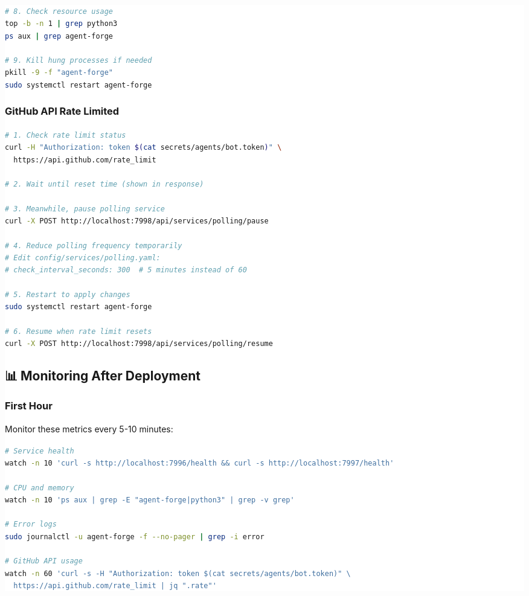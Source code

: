 ```bash
# 8. Check resource usage
top -b -n 1 | grep python3
ps aux | grep agent-forge

# 9. Kill hung processes if needed
pkill -9 -f "agent-forge"
sudo systemctl restart agent-forge
```

### GitHub API Rate Limited
```bash
# 1. Check rate limit status
curl -H "Authorization: token $(cat secrets/agents/bot.token)" \
  https://api.github.com/rate_limit

# 2. Wait until reset time (shown in response)

# 3. Meanwhile, pause polling service
curl -X POST http://localhost:7998/api/services/polling/pause

# 4. Reduce polling frequency temporarily
# Edit config/services/polling.yaml:
# check_interval_seconds: 300  # 5 minutes instead of 60

# 5. Restart to apply changes
sudo systemctl restart agent-forge

# 6. Resume when rate limit resets
curl -X POST http://localhost:7998/api/services/polling/resume
```

## 📊 Monitoring After Deployment

### First Hour
Monitor these metrics every 5-10 minutes:

```bash
# Service health
watch -n 10 'curl -s http://localhost:7996/health && curl -s http://localhost:7997/health'

# CPU and memory
watch -n 10 'ps aux | grep -E "agent-forge|python3" | grep -v grep'

# Error logs
sudo journalctl -u agent-forge -f --no-pager | grep -i error

# GitHub API usage
watch -n 60 'curl -s -H "Authorization: token $(cat secrets/agents/bot.token)" \
  https://api.github.com/rate_limit | jq ".rate"'
```
